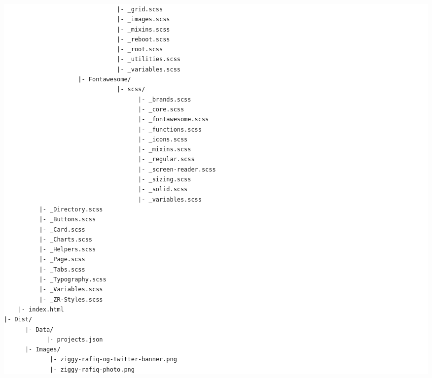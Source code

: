     								|- _grid.scss
    								|- _images.scss
    								|- _mixins.scss
    								|- _reboot.scss
    								|- _root.scss
    								|- _utilities.scss
    								|- _variables.scss
        	             |- Fontawesome/
    								|- scss/
    									  |- _brands.scss
    									  |- _core.scss
    									  |- _fontawesome.scss
    									  |- _functions.scss
    									  |- _icons.scss
    									  |- _mixins.scss
    									  |- _regular.scss
    									  |- _screen-reader.scss
    									  |- _sizing.scss
    									  |- _solid.scss
    									  |- _variables.scss
        	  |- _Directory.scss
        	  |- _Buttons.scss
        	  |- _Card.scss
        	  |- _Charts.scss
        	  |- _Helpers.scss
        	  |- _Page.scss
        	  |- _Tabs.scss
        	  |- _Typography.scss
        	  |- _Variables.scss
        	  |- _ZR-Styles.scss
    	|- index.html
    |- Dist/
    	  |- Data/
    			|- projects.json
    	  |- Images/
    			 |- ziggy-rafiq-og-twitter-banner.png
    			 |- ziggy-rafiq-photo.png